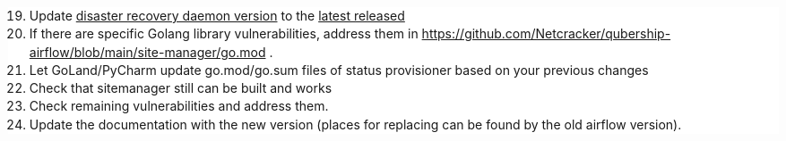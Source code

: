 19) Update [disaster recovery daemon version](https://github.com/Netcracker/qubership-airflow/blob/main/site-manager/go.mod#L8) to the [latest released](https://github.com/Netcracker/qubership-disaster-recovery-daemon/releases)
20) If there are specific Golang library vulnerabilities, address them in https://github.com/Netcracker/qubership-airflow/blob/main/site-manager/go.mod .
21) Let GoLand/PyCharm update go.mod/go.sum files of status provisioner based on your previous changes
22) Check that sitemanager still can be built and works
23) Check remaining vulnerabilities and address them.
24) Update the documentation with the new version (places for replacing can be found by the old airflow version).









